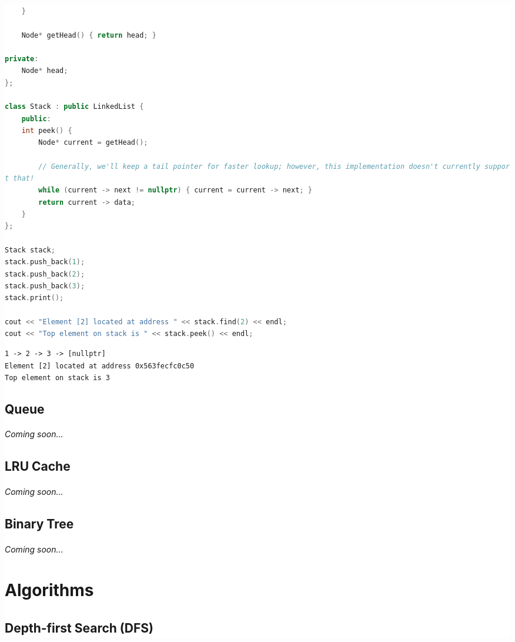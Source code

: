 ```c++
    }

    Node* getHead() { return head; }

private:
    Node* head;
};

class Stack : public LinkedList {
    public:
    int peek() {
        Node* current = getHead();

        // Generally, we'll keep a tail pointer for faster lookup; however, this implementation doesn't currently support that!
        while (current -> next != nullptr) { current = current -> next; }
        return current -> data;
    }
};

Stack stack;
stack.push_back(1);
stack.push_back(2);
stack.push_back(3);
stack.print();

cout << "Element [2] located at address " << stack.find(2) << endl;
cout << "Top element on stack is " << stack.peek() << endl;
```

    1 -> 2 -> 3 -> [nullptr]
    Element [2] located at address 0x563fecfc0c50
    Top element on stack is 3


## Queue

*Coming soon...*

## LRU Cache

*Coming soon...*

## Binary Tree

*Coming soon...*

# Algorithms

## Depth-first Search (DFS)
